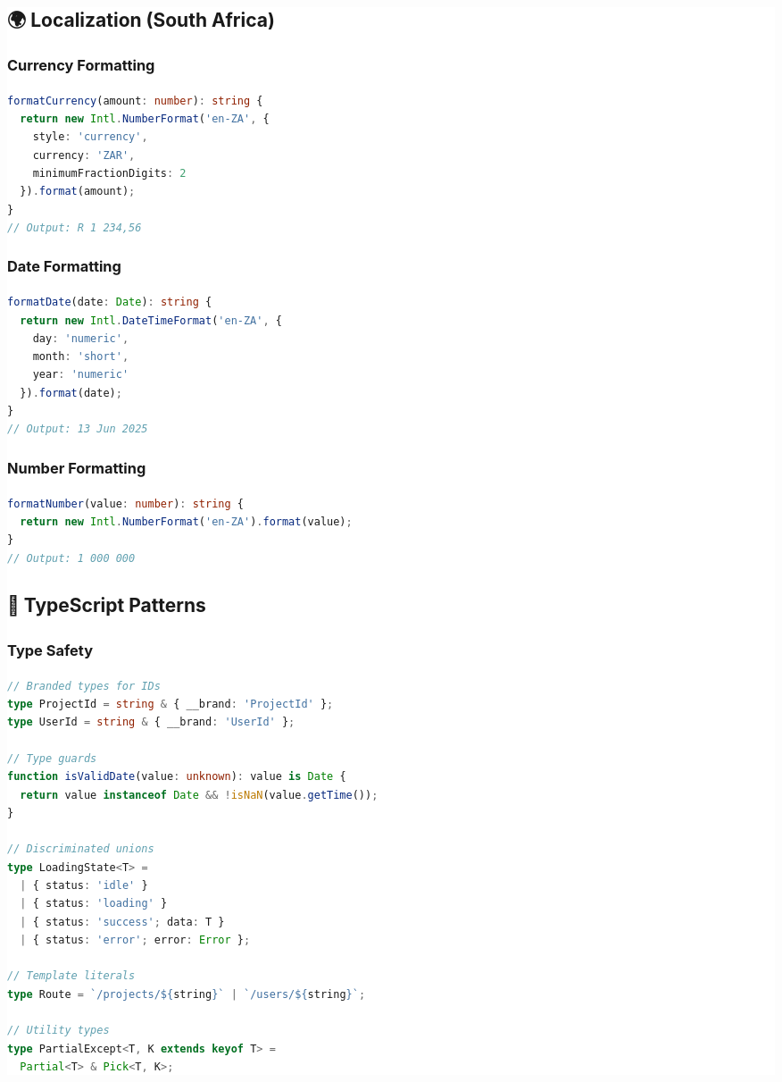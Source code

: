 ## 🌍 Localization (South Africa)

### Currency Formatting
```typescript
formatCurrency(amount: number): string {
  return new Intl.NumberFormat('en-ZA', {
    style: 'currency',
    currency: 'ZAR',
    minimumFractionDigits: 2
  }).format(amount);
}
// Output: R 1 234,56
```

### Date Formatting
```typescript
formatDate(date: Date): string {
  return new Intl.DateTimeFormat('en-ZA', {
    day: 'numeric',
    month: 'short',
    year: 'numeric'
  }).format(date);
}
// Output: 13 Jun 2025
```

### Number Formatting
```typescript
formatNumber(value: number): string {
  return new Intl.NumberFormat('en-ZA').format(value);
}
// Output: 1 000 000
```

## 📘 TypeScript Patterns

### Type Safety
```typescript
// Branded types for IDs
type ProjectId = string & { __brand: 'ProjectId' };
type UserId = string & { __brand: 'UserId' };

// Type guards
function isValidDate(value: unknown): value is Date {
  return value instanceof Date && !isNaN(value.getTime());
}

// Discriminated unions
type LoadingState<T> = 
  | { status: 'idle' }
  | { status: 'loading' }
  | { status: 'success'; data: T }
  | { status: 'error'; error: Error };

// Template literals
type Route = `/projects/${string}` | `/users/${string}`;

// Utility types
type PartialExcept<T, K extends keyof T> = 
  Partial<T> & Pick<T, K>;
```
